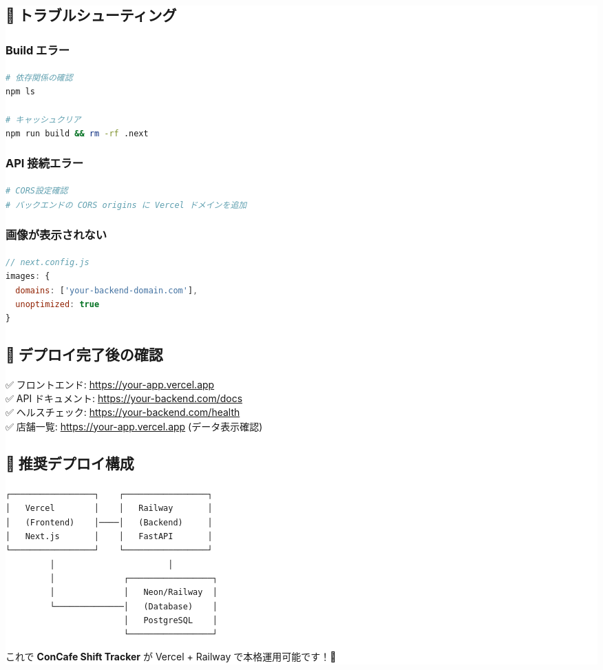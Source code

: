 ## 🔧 トラブルシューティング

### Build エラー
```bash
# 依存関係の確認
npm ls

# キャッシュクリア
npm run build && rm -rf .next
```

### API 接続エラー
```bash
# CORS設定確認
# バックエンドの CORS origins に Vercel ドメインを追加
```

### 画像が表示されない
```javascript
// next.config.js
images: {
  domains: ['your-backend-domain.com'],
  unoptimized: true
}
```

## 📱 デプロイ完了後の確認

✅ フロントエンド: https://your-app.vercel.app  
✅ API ドキュメント: https://your-backend.com/docs  
✅ ヘルスチェック: https://your-backend.com/health  
✅ 店舗一覧: https://your-app.vercel.app (データ表示確認)  

## 🎯 推奨デプロイ構成

```
┌─────────────────┐    ┌─────────────────┐
│   Vercel        │    │   Railway       │
│   (Frontend)    │────│   (Backend)     │
│   Next.js       │    │   FastAPI       │
└─────────────────┘    └─────────────────┘
         │                       │
         │              ┌─────────────────┐
         │              │   Neon/Railway  │
         └──────────────│   (Database)    │
                        │   PostgreSQL    │
                        └─────────────────┘
```

これで **ConCafe Shift Tracker** が Vercel + Railway で本格運用可能です！🚀
